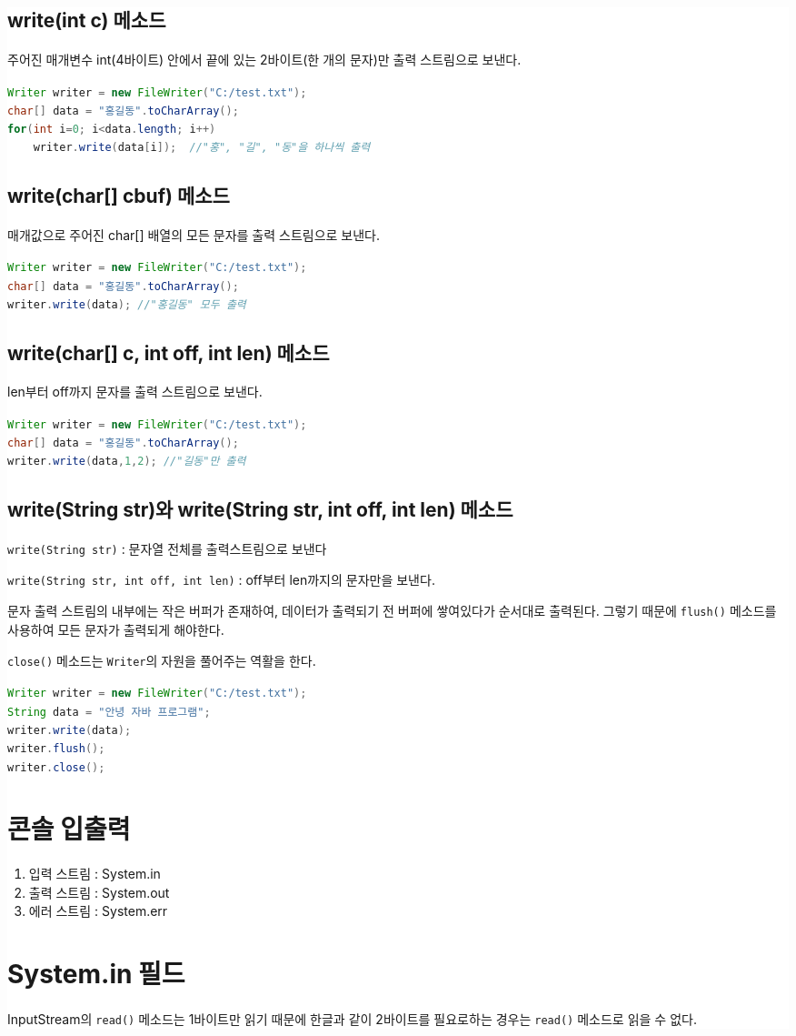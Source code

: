 ## write(int c) 메소드
주어진 매개변수 int(4바이트) 안에서 끝에 있는 2바이트(한 개의 문자)만 출력 스트림으로 보낸다.

~~~java
Writer writer = new FileWriter("C:/test.txt");
char[] data = "홍길동".toCharArray();
for(int i=0; i<data.length; i++)
    writer.write(data[i]);	//"홍", "길", "동"을 하나씩 출력
~~~

## write(char[] cbuf) 메소드
매개값으로 주어진 char[] 배열의 모든 문자를 출력 스트림으로 보낸다.

~~~java
Writer writer = new FileWriter("C:/test.txt");
char[] data = "홍길동".toCharArray();
writer.write(data);	//"홍길동" 모두 출력
~~~

## write(char[] c, int off, int len) 메소드
len부터 off까지 문자를 출력 스트림으로 보낸다.
~~~java
Writer writer = new FileWriter("C:/test.txt");
char[] data = "홍길동".toCharArray();
writer.write(data,1,2);	//"길동"만 출력
~~~

## write(String str)와 write(String str, int off, int len) 메소드
`write(String str)` : 문자열 전체를 출력스트림으로 보낸다 

`write(String str, int off, int len)` : off부터 len까지의 문자만을 보낸다.

​문자 출력 스트림의 내부에는 작은 버퍼가 존재하여, 데이터가 출력되기 전 버퍼에 쌓여있다가 순서대로 출력된다. 그렇기 때문에 `flush()` 메소드를 사용하여 모든 문자가 출력되게 해야한다.

​`close()` 메소드는 `Writer`의 자원을 풀어주는 역활을 한다.

~~~java
Writer writer = new FileWriter("C:/test.txt");
String data = "안녕 자바 프로그램";
writer.write(data);
writer.flush();
writer.close();
~~~

# 콘솔 입출력
1. ​입력 스트림 : System.in
2. 출력 스트림 : System.out
3. 에러 스트림 : System.err

# System.in 필드
InputStream의 `read()` 메소드는 1바이트만 읽기 때문에 한글과 같이 2바이트를 필요로하는 경우는 `read()` 메소드로 읽을 수 없다. 
